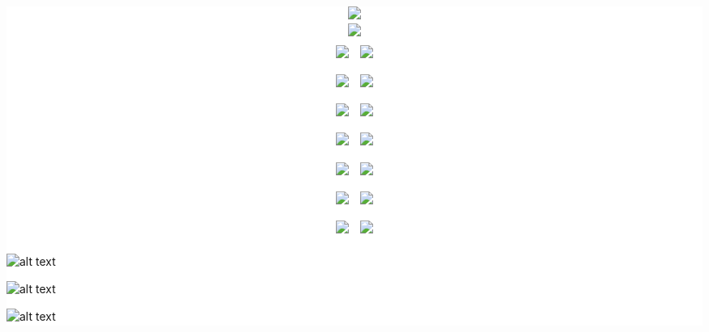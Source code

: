 </div></center>
<center><div style="width: 200px;">
    <img src="https://files.slack.com/files-pri/T0HTW3H0V-F035E1NDXV5/gif-01.07_540.gif?pub_secret=3bdda3ae84"/>
</div></center>

<center><div style="width: 200px;">
    <img src="https://files.slack.com/files-pri/T0HTW3H0V-F035MVAKDPY/gif-01.06_540.gif?pub_secret=e7021074d8"/>
</div></center>

<center style="margin-bottom: 5px">
    <img src="https://files.slack.com/files-pri/T0HTW3H0V-F035UPFM86N/cam-1-stills-019.jpg?pub_secret=4baae212ba" style="display: inline; width: 200px; margin: 5px" />
<img src="https://files.slack.com/files-pri/T0HTW3H0V-F035X49KD4L/gif-01.13_540.gif?pub_secret=b7cef89c74" style="display: inline; width: 200px; margin: 5px" />
</center>
<center style="margin-bottom: 5px">
    <img src="https://files.slack.com/files-pri/T0HTW3H0V-F035N4VC49L/brick-room-stills-02.jpg?pub_secret=e92db9cbf9" style="display: inline; width: 200px; margin: 5px" />
<img src="https://files.slack.com/files-pri/T0HTW3H0V-F035UPVL78B/gif-01.15_540.gif?pub_secret=3660b44fac" style="display: inline; width: 200px; margin: 5px" />
</center>
<center style="margin-bottom: 5px">
    <img src="https://files.slack.com/files-pri/T0HTW3H0V-F0367CQDWG1/brick-room-stills-3bw.jpg?pub_secret=17752f14d8" style="display: inline; width: 200px; margin: 5px" />
<img src="https://files.slack.com/files-pri/T0HTW3H0V-F035X4K6Y2G/gif-01.16_540.gif?pub_secret=579c97e7da" style="display: inline; width: 200px; margin: 5px" />
</center>
<center style="margin-bottom: 5px">
    <img src="https://files.slack.com/files-pri/T0HTW3H0V-F035N5L8RK8/brick-room-stills-4-bw.jpg?pub_secret=39f9d29271" style="display: inline; width: 200px; margin: 5px" />
<img src="https://files.slack.com/files-pri/T0HTW3H0V-F036JHJC8JU/gif-01.17_540.gif?pub_secret=450e04b925" style="display: inline; width: 200px; margin: 5px" />
</center>
<center style="margin-bottom: 5px">
    <img src="https://files.slack.com/files-pri/T0HTW3H0V-F0367DFA18R/brick-room-stills-5-bw.jpg?pub_secret=7a88409a07" style="display: inline; width: 200px; margin: 5px" />
<img src="https://files.slack.com/files-pri/T0HTW3H0V-F035UQWJBQS/gif-01.18_540.gif?pub_secret=e0ac71512d" style="display: inline; width: 200px; margin: 5px" />
</center>
<center style="margin-bottom: 5px">
    <img src="https://files.slack.com/files-pri/T0HTW3H0V-F035UR2C8PM/brick-room-stills-6-bw.jpg?pub_secret=445decaff3" style="display: inline; width: 200px; margin: 5px" />
<img src="https://files.slack.com/files-pri/T0HTW3H0V-F035RU55MUM/gif-01.19_540.gif?pub_secret=99770782f4" style="display: inline; width: 200px; margin: 5px" />
</center>
<center style="margin-bottom: 5px">
    <img src="https://files.slack.com/files-pri/T0HTW3H0V-F035RU69H9B/brick-room-stills-7-bw.jpg?pub_secret=866bfa550c" style="display: inline; width: 200px; margin: 5px" />
<img src="https://files.slack.com/files-pri/T0HTW3H0V-F035E7WQHQX/gif-01.20_540.gif?pub_secret=7d8de8e00b" style="display: inline; width: 200px; margin: 5px" />
</center>

![alt text](https://files.slack.com/files-pri/T0HTW3H0V-F035S0NFDQD/brick-room-stills-3-gm-large.jpg?pub_secret=f67faf2d97)

![alt text](https://files.slack.com/files-pri/T0HTW3H0V-F035S0FN737/cam-1-still-031-pre-logo.jpg?pub_secret=d3e21b0746)

![alt text](https://files.slack.com/files-pri/T0HTW3H0V-F035UTTFUF4/image_from_ios.jpg?pub_secret=723cbbf5d7)

